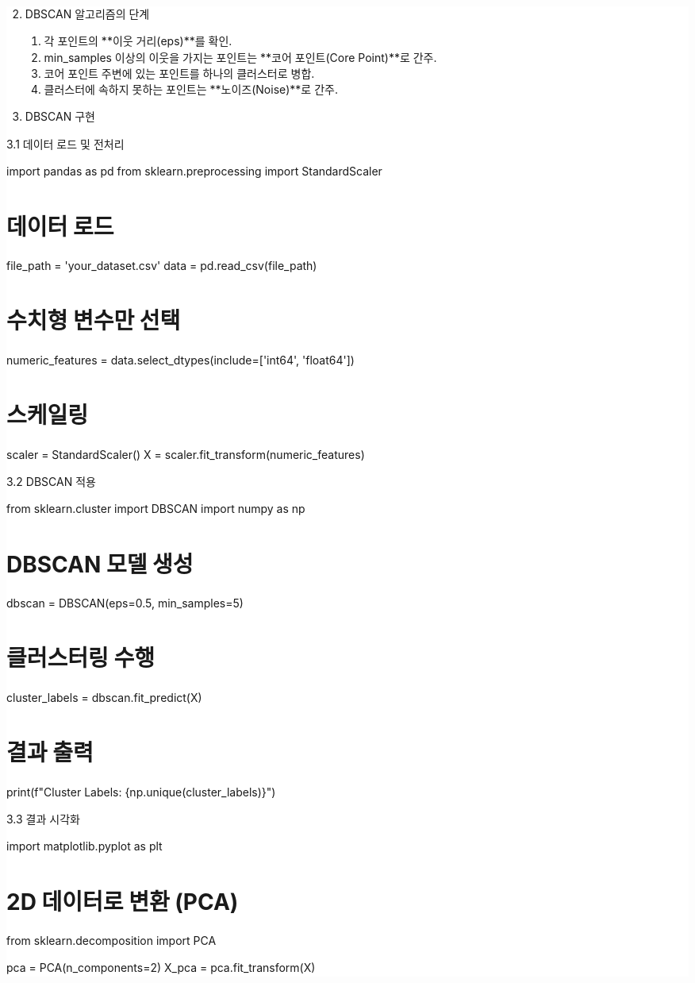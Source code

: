 2. DBSCAN 알고리즘의 단계

	1.	각 포인트의 **이웃 거리(eps)**를 확인.
	2.	min_samples 이상의 이웃을 가지는 포인트는 **코어 포인트(Core Point)**로 간주.
	3.	코어 포인트 주변에 있는 포인트를 하나의 클러스터로 병합.
	4.	클러스터에 속하지 못하는 포인트는 **노이즈(Noise)**로 간주.

3. DBSCAN 구현

3.1 데이터 로드 및 전처리

import pandas as pd
from sklearn.preprocessing import StandardScaler

# 데이터 로드
file_path = 'your_dataset.csv'
data = pd.read_csv(file_path)

# 수치형 변수만 선택
numeric_features = data.select_dtypes(include=['int64', 'float64'])

# 스케일링
scaler = StandardScaler()
X = scaler.fit_transform(numeric_features)

3.2 DBSCAN 적용

from sklearn.cluster import DBSCAN
import numpy as np

# DBSCAN 모델 생성
dbscan = DBSCAN(eps=0.5, min_samples=5)

# 클러스터링 수행
cluster_labels = dbscan.fit_predict(X)

# 결과 출력
print(f"Cluster Labels: {np.unique(cluster_labels)}")

3.3 결과 시각화

import matplotlib.pyplot as plt

# 2D 데이터로 변환 (PCA)
from sklearn.decomposition import PCA

pca = PCA(n_components=2)
X_pca = pca.fit_transform(X)
